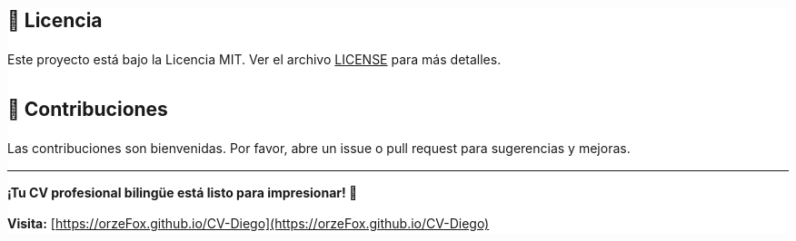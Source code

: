 ## 📄 **Licencia**

Este proyecto está bajo la Licencia MIT. Ver el archivo [LICENSE](LICENSE) para más detalles.

## 🤝 **Contribuciones**

Las contribuciones son bienvenidas. Por favor, abre un issue o pull request para sugerencias y mejoras.

---

**¡Tu CV profesional bilingüe está listo para impresionar! 🚀**

**Visita:** [https://orzeFox.github.io/CV-Diego](https://orzeFox.github.io/CV-Diego)
